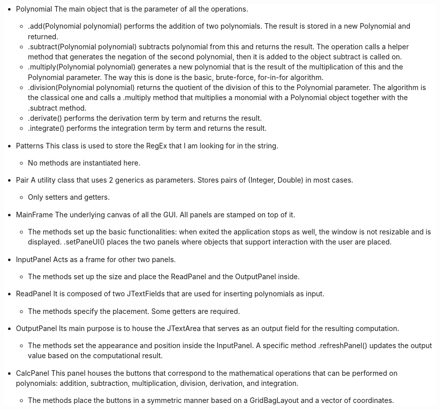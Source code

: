 -	Polynomial
The main object that is the parameter of all the operations.

    -	.add(Polynomial polynomial) performs the addition of two polynomials. The result is stored in a new Polynomial and returned.
    -	.subtract(Polynomial polynomial) subtracts polynomial from this and returns the result. The operation calls a helper method that generates the negation of the second polynomial, then it is added to the object subtract is called on.
    -	.multiply(Polynomial polynomial) generates a new polynomial that is the result of the multiplication of this and the Polynomial parameter. The way this is done is the basic, brute-force, for-in-for algorithm.
    -	.division(Polynomial polynomial) returns the quotient of the division of this to the Polynomial parameter. The algorithm is the classical one and calls a .multiply method that multiplies a monomial with a Polynomial object together with the .subtract method.
    -	.derivate() performs the derivation term by term and returns the result.
    -	.integrate() performs the integration term by term and returns the result.   

- Patterns
This class is used to store the RegEx that I am looking for in the string.

    - No methods are instantiated here.

- Pair
A utility class that uses 2 generics as parameters. Stores pairs of (Integer, Double) in most cases. 

    - Only setters and getters.

- MainFrame
The underlying canvas of all the GUI. All panels are stamped on top of it.

    - The methods set up the basic functionalities: when exited the application stops as well, the window is not resizable and is displayed. .setPaneUI() places the two panels where objects that support interaction with the user are placed.

- InputPanel
Acts as a frame for other two panels.

    - The methods set up the size and place the ReadPanel and the OutputPanel inside.

-	ReadPanel
It is composed of two JTextFields that are used for inserting polynomials as input. 

     - The methods specify the placement. Some getters are required.	

-	OutputPanel
Its main purpose is to house the JTextArea that serves as an output field for the resulting computation.

     - The methods set the appearance and position inside the InputPanel. A specific method .refreshPanel() updates the output value based on the computational result.

-	CalcPanel
This panel houses the buttons that correspond to the mathematical operations that can be performed on polynomials: addition, subtraction, multiplication, division, derivation, and integration.

     - The methods place the buttons in a symmetric manner based on a GridBagLayout and a vector of coordinates.
